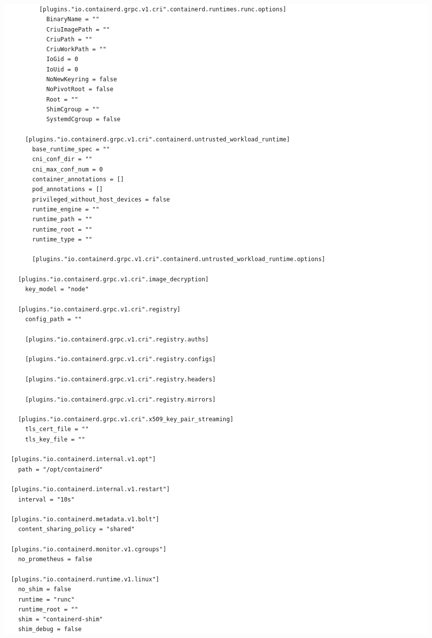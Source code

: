 ```shell
          [plugins."io.containerd.grpc.v1.cri".containerd.runtimes.runc.options]
            BinaryName = ""
            CriuImagePath = ""
            CriuPath = ""
            CriuWorkPath = ""
            IoGid = 0
            IoUid = 0
            NoNewKeyring = false
            NoPivotRoot = false
            Root = ""
            ShimCgroup = ""
            SystemdCgroup = false

      [plugins."io.containerd.grpc.v1.cri".containerd.untrusted_workload_runtime]
        base_runtime_spec = ""
        cni_conf_dir = ""
        cni_max_conf_num = 0
        container_annotations = []
        pod_annotations = []
        privileged_without_host_devices = false
        runtime_engine = ""
        runtime_path = ""
        runtime_root = ""
        runtime_type = ""

        [plugins."io.containerd.grpc.v1.cri".containerd.untrusted_workload_runtime.options]

    [plugins."io.containerd.grpc.v1.cri".image_decryption]
      key_model = "node"

    [plugins."io.containerd.grpc.v1.cri".registry]
      config_path = ""

      [plugins."io.containerd.grpc.v1.cri".registry.auths]

      [plugins."io.containerd.grpc.v1.cri".registry.configs]

      [plugins."io.containerd.grpc.v1.cri".registry.headers]

      [plugins."io.containerd.grpc.v1.cri".registry.mirrors]

    [plugins."io.containerd.grpc.v1.cri".x509_key_pair_streaming]
      tls_cert_file = ""
      tls_key_file = ""

  [plugins."io.containerd.internal.v1.opt"]
    path = "/opt/containerd"

  [plugins."io.containerd.internal.v1.restart"]
    interval = "10s"

  [plugins."io.containerd.metadata.v1.bolt"]
    content_sharing_policy = "shared"

  [plugins."io.containerd.monitor.v1.cgroups"]
    no_prometheus = false

  [plugins."io.containerd.runtime.v1.linux"]
    no_shim = false
    runtime = "runc"
    runtime_root = ""
    shim = "containerd-shim"
    shim_debug = false
```